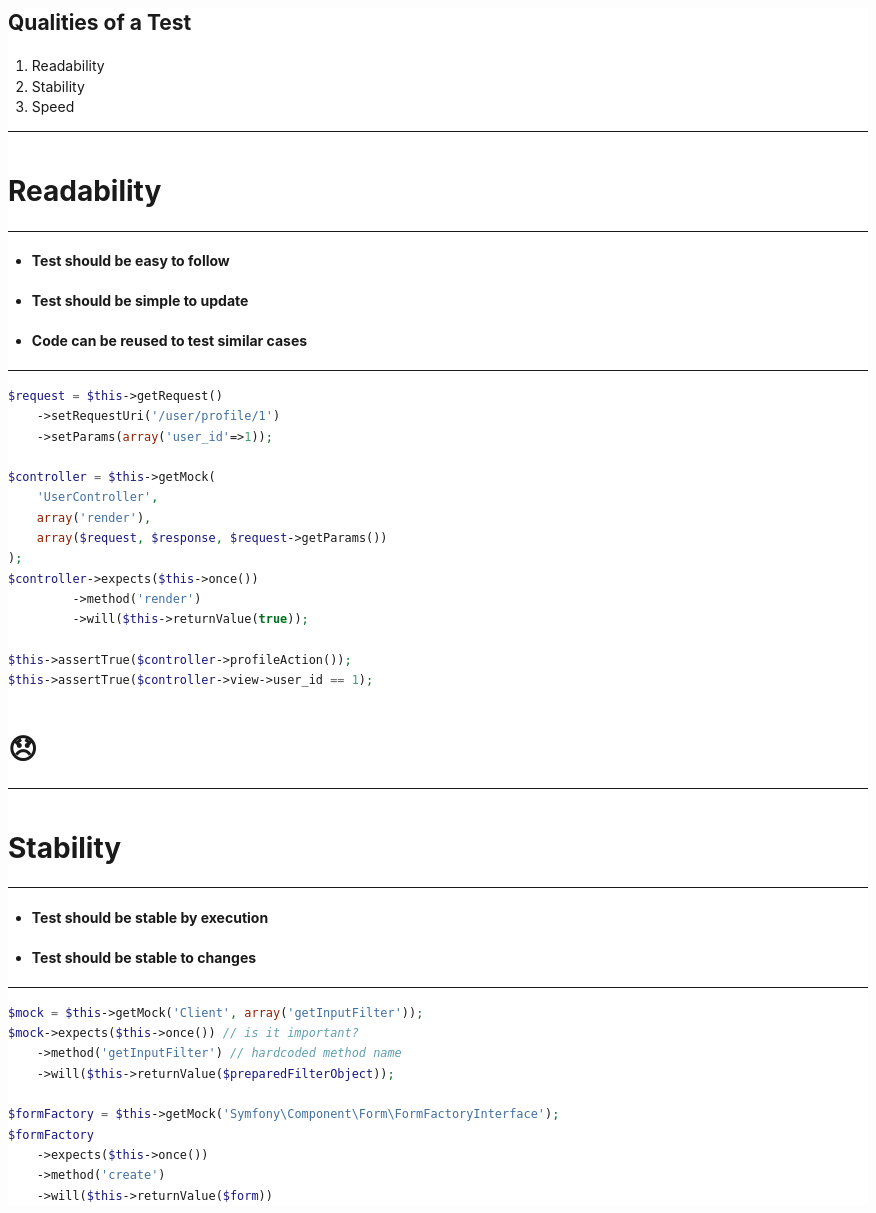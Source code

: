 ## Qualities of a Test

1. Readability
1. Stability
1. Speed

---

# Readability

---

* #### Test should be easy to follow
* #### Test should be simple to update 
* #### Code can be reused to test similar cases

---


```php
$request = $this->getRequest()
    ->setRequestUri('/user/profile/1')
    ->setParams(array('user_id'=>1));

$controller = $this->getMock(
    'UserController',
    array('render'),
    array($request, $response, $request->getParams())
);
$controller->expects($this->once())
         ->method('render')
         ->will($this->returnValue(true));

$this->assertTrue($controller->profileAction());
$this->assertTrue($controller->view->user_id == 1);         
```

# 😞

---

# Stability

---

* #### Test should be stable by execution
* #### Test should be stable to changes

---


```php
$mock = $this->getMock('Client', array('getInputFilter'));
$mock->expects($this->once()) // is it important?
    ->method('getInputFilter') // hardcoded method name
    ->will($this->returnValue($preparedFilterObject));

$formFactory = $this->getMock('Symfony\Component\Form\FormFactoryInterface');
$formFactory
    ->expects($this->once())
    ->method('create')
    ->will($this->returnValue($form))    
```
